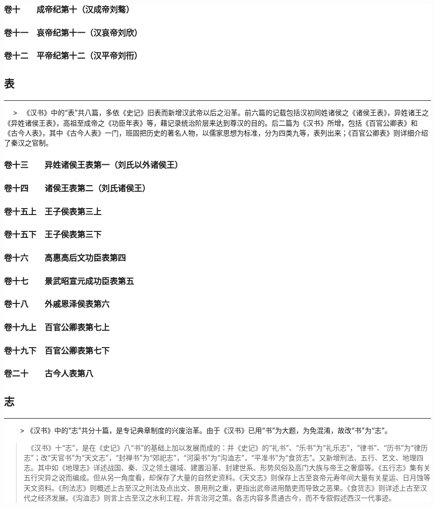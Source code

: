 
### 卷十　　成帝纪第十（汉成帝刘骜）


### 卷十一　哀帝纪第十一（汉哀帝刘欣）


### 卷十二　平帝纪第十二（汉平帝刘衎）

## 表

<hr/>
　
> 　《汉书》中的“表”共八篇，多依《史记》旧表而新增汉武帝以后之沿革。前六篇的记载包括汉初同姓诸侯之《诸侯王表》，异姓诸王之《异姓诸侯王表》，高祖至成帝之《功臣年表》等，藉记录统治阶层来达到尊汉的目的。后二篇为《汉书》所增，包括《百官公卿表》和《古今人表》，其中《古今人表》一门，班固把历史的著名人物，以儒家思想为标准，分为四类九等，表列出来；《百官公卿表》则详细介绍了秦汉之官制。


### 卷十三　　异姓诸侯王表第一（刘氏以外诸侯王）


### 卷十四　　诸侯王表第二（刘氏诸侯王）


### 卷十五上　王子侯表第三上


### 卷十五下　王子侯表第三下


### 卷十六　　高惠高后文功臣表第四


### 卷十七　　景武昭宣元成功臣表第五


### 卷十八　　外戚恩泽侯表第六


### 卷十九上　百官公卿表第七上


### 卷十九下　百官公卿表第七下


### 卷二十　　古今人表第八

## 志

<hr/>
　　
> 《汉书》中的“志”共分十篇，是专记典章制度的兴废治革。由于《汉书》已用“书”为大题，为免混淆，故改“书”为“志”。

> 　《汉书》十“志”，是在《史记》八“书”的基础上加以发展而成的：并《史记》的“礼书”、“乐书”为“礼乐志”，“律书”、“历书”为“律历志”；改“天官书”为“天文志”，“封禅书”为“郊祀志”，“河渠书”为“沟洫志”，“平准书”为“食货志”。又新增刑法、五行、艺文、地理四志。其中如《地理志》详述战国、秦、汉之领土疆域、建置沿革、封建世系、形势风俗及高门大族与帝王之奢靡等。《五行志》集有关五行灾异之说而编成。但从另一角度看，却保存了大量的自然史资料。《天文志》则保存上古至哀帝元寿年间大量有关星运、日月蚀等天文资料。《刑法志》则概述上古至汉之刑法及点出文、景用刑之重，更指出武帝进用酷吏而导致之恶果。《食货志》则详述上古至汉代之经济发展。《沟洫志》则言上古至汉之水利工程，并言治河之策。各志内容多贯通古今，而不专叙假述西汉一代事迹。
